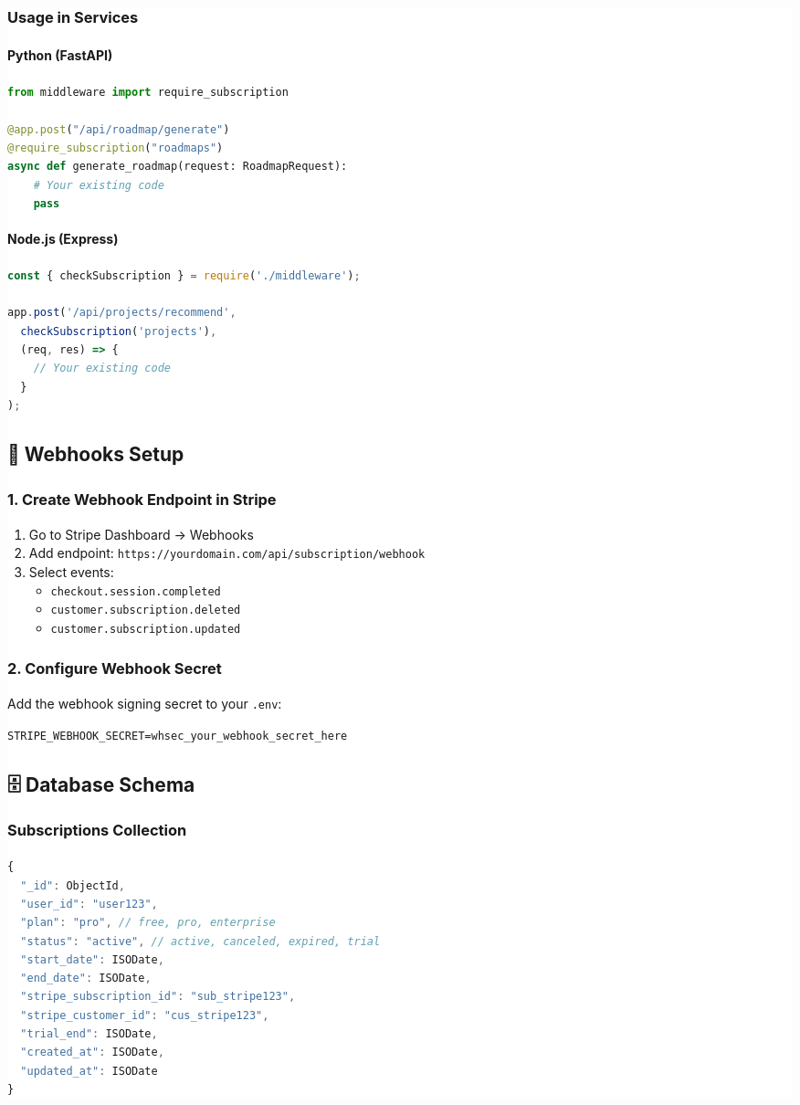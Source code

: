 ### Usage in Services

#### Python (FastAPI)
```python
from middleware import require_subscription

@app.post("/api/roadmap/generate")
@require_subscription("roadmaps")
async def generate_roadmap(request: RoadmapRequest):
    # Your existing code
    pass
```

#### Node.js (Express)
```javascript
const { checkSubscription } = require('./middleware');

app.post('/api/projects/recommend', 
  checkSubscription('projects'),
  (req, res) => {
    // Your existing code
  }
);
```

## 🔔 Webhooks Setup

### 1. Create Webhook Endpoint in Stripe

1. Go to Stripe Dashboard → Webhooks
2. Add endpoint: `https://yourdomain.com/api/subscription/webhook`
3. Select events:
   - `checkout.session.completed`
   - `customer.subscription.deleted`
   - `customer.subscription.updated`

### 2. Configure Webhook Secret

Add the webhook signing secret to your `.env`:

```env
STRIPE_WEBHOOK_SECRET=whsec_your_webhook_secret_here
```

## 🗄 Database Schema

### Subscriptions Collection

```javascript
{
  "_id": ObjectId,
  "user_id": "user123",
  "plan": "pro", // free, pro, enterprise
  "status": "active", // active, canceled, expired, trial
  "start_date": ISODate,
  "end_date": ISODate,
  "stripe_subscription_id": "sub_stripe123",
  "stripe_customer_id": "cus_stripe123",
  "trial_end": ISODate,
  "created_at": ISODate,
  "updated_at": ISODate
}
```
